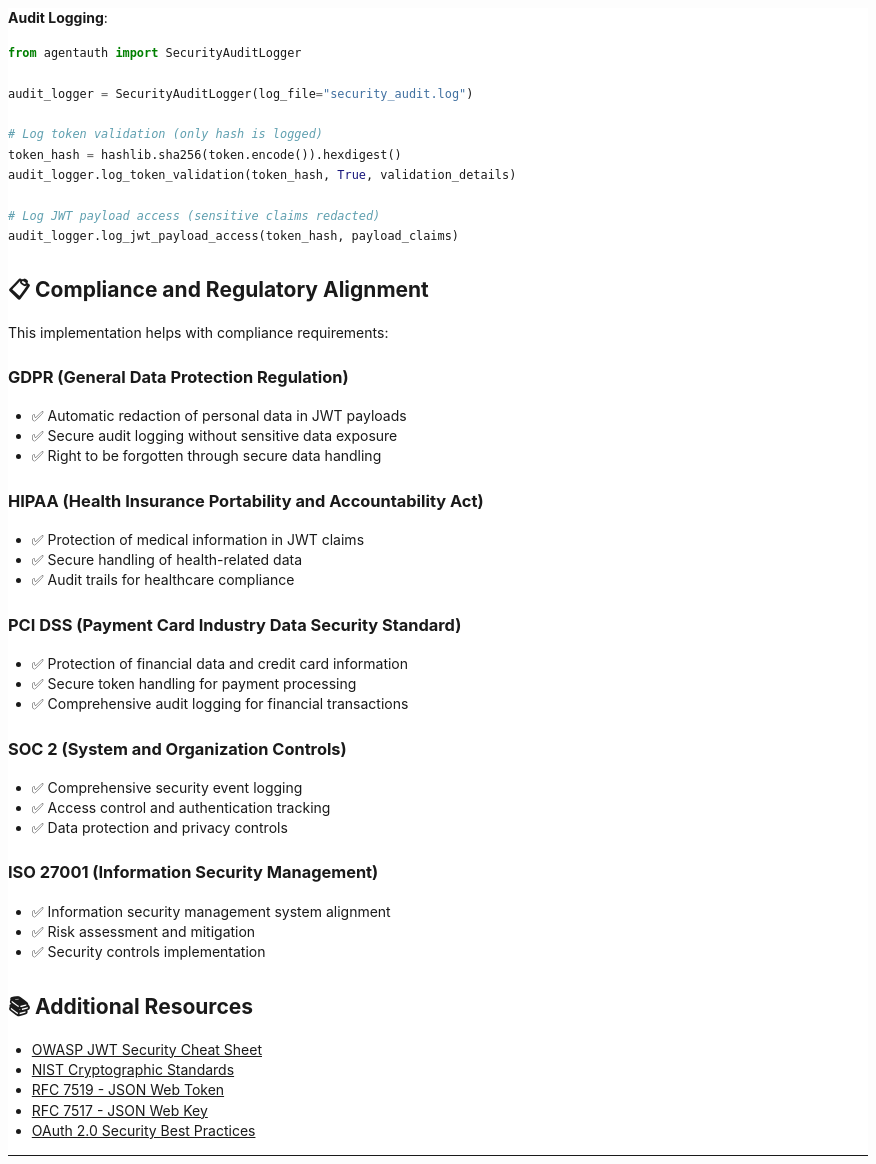 **Audit Logging**:
```python
from agentauth import SecurityAuditLogger

audit_logger = SecurityAuditLogger(log_file="security_audit.log")

# Log token validation (only hash is logged)
token_hash = hashlib.sha256(token.encode()).hexdigest()
audit_logger.log_token_validation(token_hash, True, validation_details)

# Log JWT payload access (sensitive claims redacted)
audit_logger.log_jwt_payload_access(token_hash, payload_claims)
```

## 📋 Compliance and Regulatory Alignment

This implementation helps with compliance requirements:

### **GDPR (General Data Protection Regulation)**
- ✅ Automatic redaction of personal data in JWT payloads
- ✅ Secure audit logging without sensitive data exposure
- ✅ Right to be forgotten through secure data handling

### **HIPAA (Health Insurance Portability and Accountability Act)**
- ✅ Protection of medical information in JWT claims
- ✅ Secure handling of health-related data
- ✅ Audit trails for healthcare compliance

### **PCI DSS (Payment Card Industry Data Security Standard)**
- ✅ Protection of financial data and credit card information
- ✅ Secure token handling for payment processing
- ✅ Comprehensive audit logging for financial transactions

### **SOC 2 (System and Organization Controls)**
- ✅ Comprehensive security event logging
- ✅ Access control and authentication tracking
- ✅ Data protection and privacy controls

### **ISO 27001 (Information Security Management)**
- ✅ Information security management system alignment
- ✅ Risk assessment and mitigation
- ✅ Security controls implementation

## 📚 Additional Resources

- [OWASP JWT Security Cheat Sheet](https://cheatsheetseries.owasp.org/cheatsheets/JSON_Web_Token_for_Java_Cheat_Sheet.html)
- [NIST Cryptographic Standards](https://www.nist.gov/cryptography)
- [RFC 7519 - JSON Web Token](https://tools.ietf.org/html/rfc7519)
- [RFC 7517 - JSON Web Key](https://tools.ietf.org/html/rfc7517)
- [OAuth 2.0 Security Best Practices](https://tools.ietf.org/html/draft-ietf-oauth-security-topics)

---